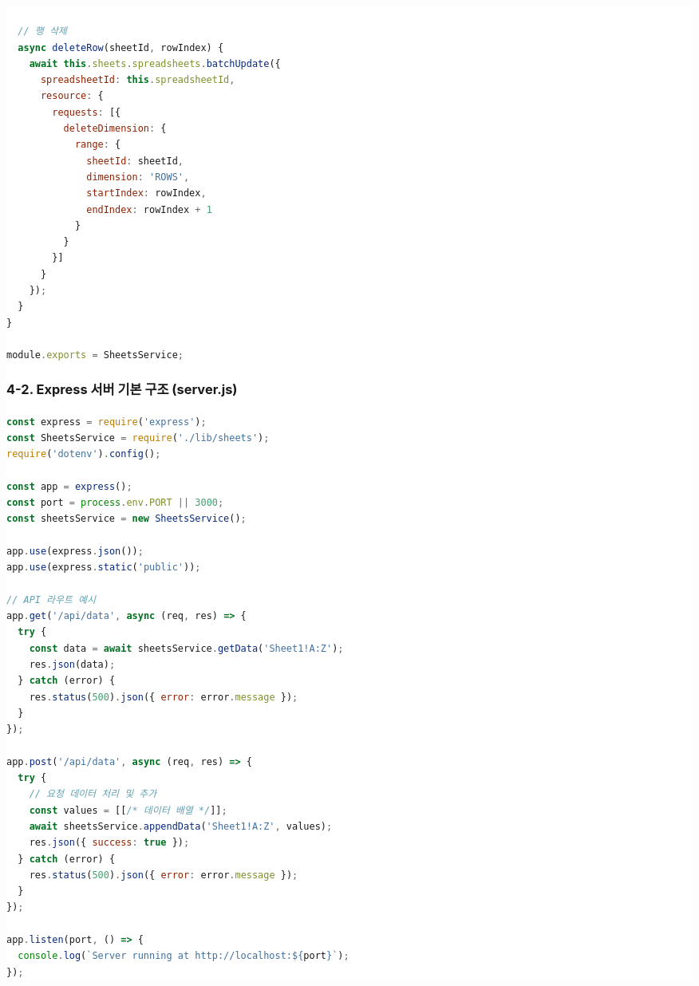 ```javascript

  // 행 삭제
  async deleteRow(sheetId, rowIndex) {
    await this.sheets.spreadsheets.batchUpdate({
      spreadsheetId: this.spreadsheetId,
      resource: {
        requests: [{
          deleteDimension: {
            range: {
              sheetId: sheetId,
              dimension: 'ROWS',
              startIndex: rowIndex,
              endIndex: rowIndex + 1
            }
          }
        }]
      }
    });
  }
}

module.exports = SheetsService;
```

### 4-2. Express 서버 기본 구조 (server.js)

```javascript
const express = require('express');
const SheetsService = require('./lib/sheets');
require('dotenv').config();

const app = express();
const port = process.env.PORT || 3000;
const sheetsService = new SheetsService();

app.use(express.json());
app.use(express.static('public'));

// API 라우트 예시
app.get('/api/data', async (req, res) => {
  try {
    const data = await sheetsService.getData('Sheet1!A:Z');
    res.json(data);
  } catch (error) {
    res.status(500).json({ error: error.message });
  }
});

app.post('/api/data', async (req, res) => {
  try {
    // 요청 데이터 처리 및 추가
    const values = [[/* 데이터 배열 */]];
    await sheetsService.appendData('Sheet1!A:Z', values);
    res.json({ success: true });
  } catch (error) {
    res.status(500).json({ error: error.message });
  }
});

app.listen(port, () => {
  console.log(`Server running at http://localhost:${port}`);
});
```
